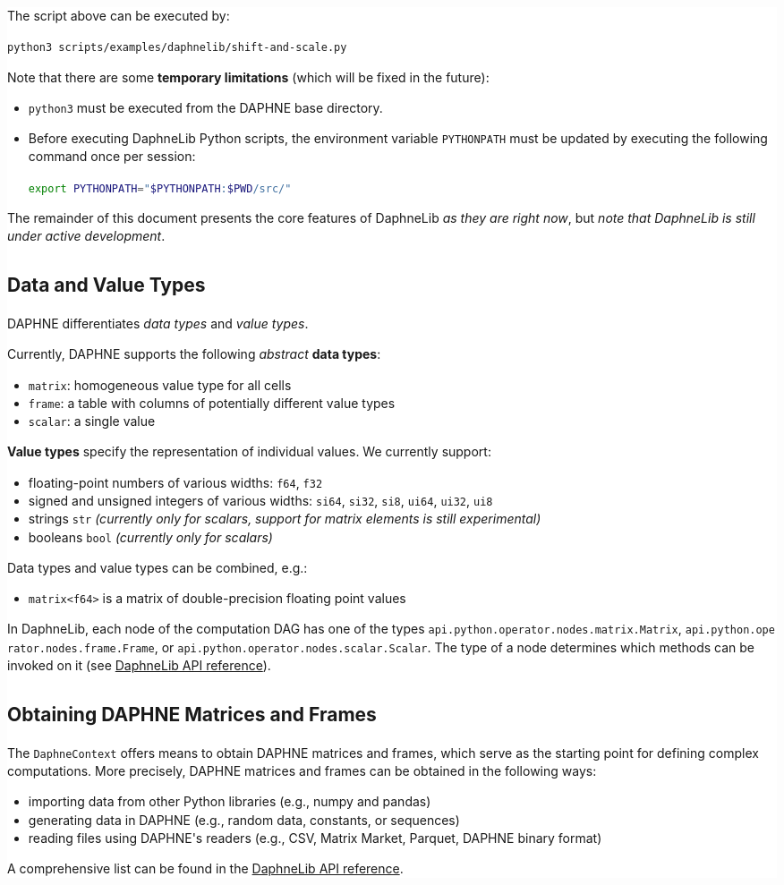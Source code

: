 The script above can be executed by:

```bash
python3 scripts/examples/daphnelib/shift-and-scale.py
```

Note that there are some **temporary limitations** (which will be fixed in the future):

- `python3` must be executed from the DAPHNE base directory.
- Before executing DaphneLib Python scripts, the environment variable `PYTHONPATH` must be updated by executing the following command once per session:

  ```bash
  export PYTHONPATH="$PYTHONPATH:$PWD/src/"
  ```

The remainder of this document presents the core features of DaphneLib *as they are right now*, but *note that DaphneLib is still under active development*.

## Data and Value Types

DAPHNE differentiates *data types* and *value types*.

Currently, DAPHNE supports the following *abstract* **data types**:

- `matrix`: homogeneous value type for all cells
- `frame`: a table with columns of potentially different value types
- `scalar`: a single value

**Value types** specify the representation of individual values. We currently support:

- floating-point numbers of various widths: `f64`, `f32`
- signed and unsigned integers of various widths: `si64`, `si32`, `si8`, `ui64`, `ui32`, `ui8`
- strings `str` *(currently only for scalars, support for matrix elements is still experimental)*
- booleans `bool` *(currently only for scalars)*

Data types and value types can be combined, e.g.:

- `matrix<f64>` is a matrix of double-precision floating point values

In DaphneLib, each node of the computation DAG has one of the types `api.python.operator.nodes.matrix.Matrix`, `api.python.operator.nodes.frame.Frame`, or `api.python.operator.nodes.scalar.Scalar`.
The type of a node determines which methods can be invoked on it (see [DaphneLib API reference](/doc/DaphneLib/APIRef.md)).

## Obtaining DAPHNE Matrices and Frames

The `DaphneContext` offers means to obtain DAPHNE matrices and frames, which serve as the starting point for defining complex computations.
More precisely, DAPHNE matrices and frames can be obtained in the following ways:

- importing data from other Python libraries (e.g., numpy and pandas)
- generating data in DAPHNE (e.g., random data, constants, or sequences)
- reading files using DAPHNE's readers (e.g., CSV, Matrix Market, Parquet, DAPHNE binary format)

A comprehensive list can be found in the [DaphneLib API reference](/doc/DaphneLib/APIRef.md#daphnecontext).
